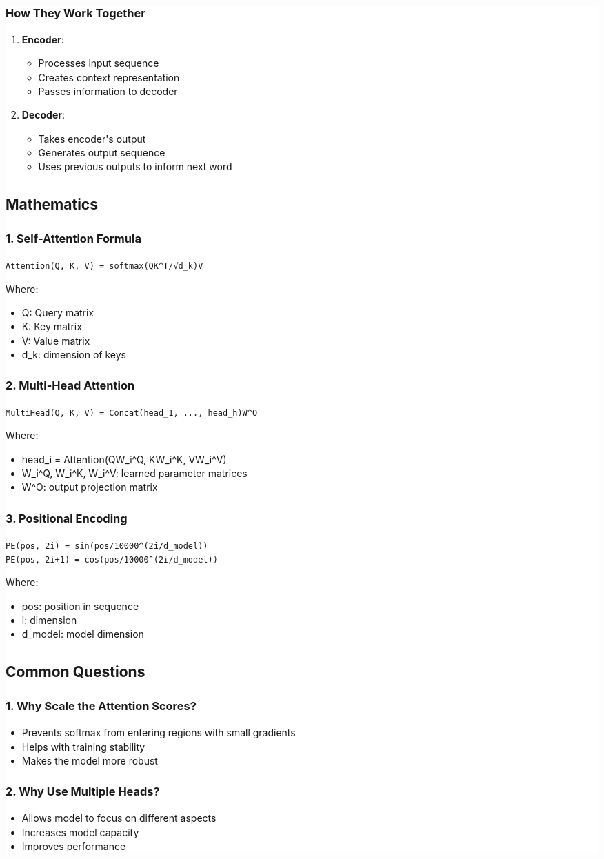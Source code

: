 ### How They Work Together
1. **Encoder**:
   - Processes input sequence
   - Creates context representation
   - Passes information to decoder

2. **Decoder**:
   - Takes encoder's output
   - Generates output sequence
   - Uses previous outputs to inform next word

## Mathematics

### 1. Self-Attention Formula
```
Attention(Q, K, V) = softmax(QK^T/√d_k)V
```
Where:
- Q: Query matrix
- K: Key matrix
- V: Value matrix
- d_k: dimension of keys

### 2. Multi-Head Attention
```
MultiHead(Q, K, V) = Concat(head_1, ..., head_h)W^O
```
Where:
- head_i = Attention(QW_i^Q, KW_i^K, VW_i^V)
- W_i^Q, W_i^K, W_i^V: learned parameter matrices
- W^O: output projection matrix

### 3. Positional Encoding
```
PE(pos, 2i) = sin(pos/10000^(2i/d_model))
PE(pos, 2i+1) = cos(pos/10000^(2i/d_model))
```
Where:
- pos: position in sequence
- i: dimension
- d_model: model dimension

## Common Questions

### 1. Why Scale the Attention Scores?
- Prevents softmax from entering regions with small gradients
- Helps with training stability
- Makes the model more robust

### 2. Why Use Multiple Heads?
- Allows model to focus on different aspects
- Increases model capacity
- Improves performance
